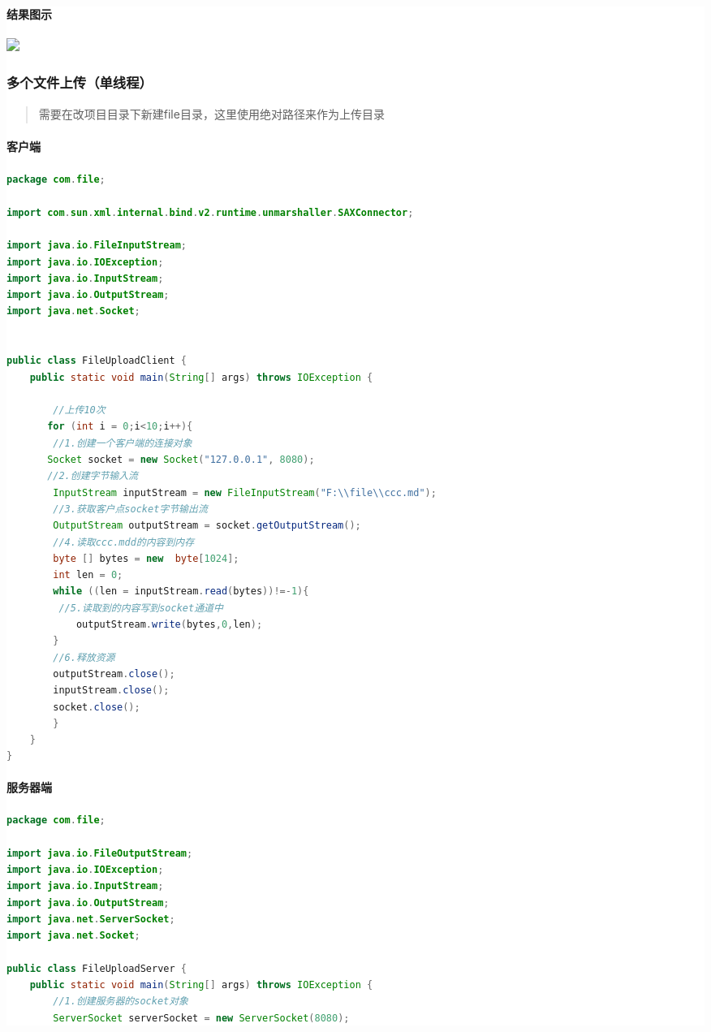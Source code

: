 #### 结果图示

![](https://pic.downk.cc/item/5e82bba5504f4bcb04d86382.png)

### 多个文件上传（单线程）

> 需要在改项目目录下新建file目录，这里使用绝对路径来作为上传目录

#### 客户端

```java
package com.file;

import com.sun.xml.internal.bind.v2.runtime.unmarshaller.SAXConnector;

import java.io.FileInputStream;
import java.io.IOException;
import java.io.InputStream;
import java.io.OutputStream;
import java.net.Socket;


public class FileUploadClient {
    public static void main(String[] args) throws IOException {

        //上传10次
       for (int i = 0;i<10;i++){
        //1.创建一个客户端的连接对象
       Socket socket = new Socket("127.0.0.1", 8080);
       //2.创建字节输入流
        InputStream inputStream = new FileInputStream("F:\\file\\ccc.md");
        //3.获取客户点socket字节输出流
        OutputStream outputStream = socket.getOutputStream();
        //4.读取ccc.mdd的内容到内存
        byte [] bytes = new  byte[1024];
        int len = 0;
        while ((len = inputStream.read(bytes))!=-1){
         //5.读取到的内容写到socket通道中
            outputStream.write(bytes,0,len);
        }
        //6.释放资源
        outputStream.close();
        inputStream.close();
        socket.close();
        }
    }
}
```

#### 服务器端

```java
package com.file;

import java.io.FileOutputStream;
import java.io.IOException;
import java.io.InputStream;
import java.io.OutputStream;
import java.net.ServerSocket;
import java.net.Socket;

public class FileUploadServer {
    public static void main(String[] args) throws IOException {
        //1.创建服务器的socket对象
        ServerSocket serverSocket = new ServerSocket(8080);
```